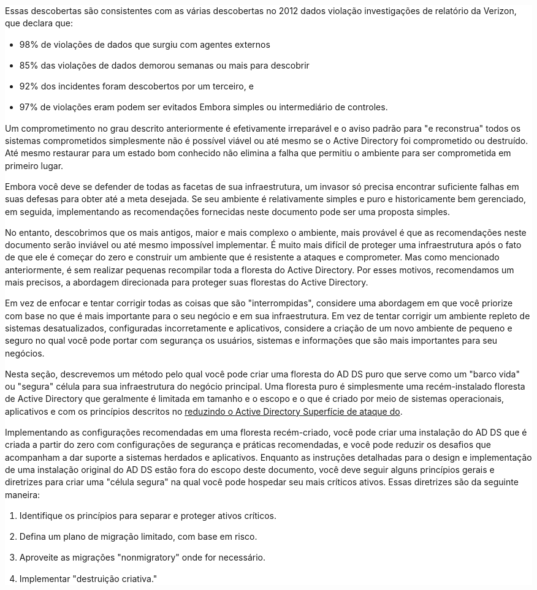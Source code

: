 Essas descobertas são consistentes com as várias descobertas no 2012 dados violação investigações de relatório da Verizon, que declara que:  
  
-   98% de violações de dados que surgiu com agentes externos  
  
-   85% das violações de dados demorou semanas ou mais para descobrir  
  
-   92% dos incidentes foram descobertos por um terceiro, e  
  
-   97% de violações eram podem ser evitados Embora simples ou intermediário de controles.  
  
Um comprometimento no grau descrito anteriormente é efetivamente irreparável e o aviso padrão para "e reconstrua" todos os sistemas comprometidos simplesmente não é possível viável ou até mesmo se o Active Directory foi comprometido ou destruído. Até mesmo restaurar para um estado bom conhecido não elimina a falha que permitiu o ambiente para ser comprometida em primeiro lugar.  
  
Embora você deve se defender de todas as facetas de sua infraestrutura, um invasor só precisa encontrar suficiente falhas em suas defesas para obter até a meta desejada. Se seu ambiente é relativamente simples e puro e historicamente bem gerenciado, em seguida, implementando as recomendações fornecidas neste documento pode ser uma proposta simples.  
  
No entanto, descobrimos que os mais antigos, maior e mais complexo o ambiente, mais provável é que as recomendações neste documento serão inviável ou até mesmo impossível implementar. É muito mais difícil de proteger uma infraestrutura após o fato de que ele é começar do zero e construir um ambiente que é resistente a ataques e comprometer. Mas como mencionado anteriormente, é sem realizar pequenas recompilar toda a floresta do Active Directory. Por esses motivos, recomendamos um mais precisos, a abordagem direcionada para proteger suas florestas do Active Directory.  
  
Em vez de enfocar e tentar corrigir todas as coisas que são "interrompidas", considere uma abordagem em que você priorize com base no que é mais importante para o seu negócio e em sua infraestrutura. Em vez de tentar corrigir um ambiente repleto de sistemas desatualizados, configuradas incorretamente e aplicativos, considere a criação de um novo ambiente de pequeno e seguro no qual você pode portar com segurança os usuários, sistemas e informações que são mais importantes para seu negócios.  
  
Nesta seção, descrevemos um método pelo qual você pode criar uma floresta do AD DS puro que serve como um "barco vida" ou "segura" célula para sua infraestrutura do negócio principal. Uma floresta puro é simplesmente uma recém-instalado floresta de Active Directory que geralmente é limitada em tamanho e o escopo e o que é criado por meio de sistemas operacionais, aplicativos e com os princípios descritos no [reduzindo o Active Directory Superfície de ataque do](../../../ad-ds/plan/security-best-practices/../../../ad-ds/plan/security-best-practices/Reducing-the-Active-Directory-Attack-Surface.md).  
  
Implementando as configurações recomendadas em uma floresta recém-criado, você pode criar uma instalação do AD DS que é criada a partir do zero com configurações de segurança e práticas recomendadas, e você pode reduzir os desafios que acompanham a dar suporte a sistemas herdados e aplicativos. Enquanto as instruções detalhadas para o design e implementação de uma instalação original do AD DS estão fora do escopo deste documento, você deve seguir alguns princípios gerais e diretrizes para criar uma "célula segura" na qual você pode hospedar seu mais críticos ativos. Essas diretrizes são da seguinte maneira:  
  
1.  Identifique os princípios para separar e proteger ativos críticos.  
  
2.  Defina um plano de migração limitado, com base em risco.  
  
3.  Aproveite as migrações "nonmigratory" onde for necessário.  
  
4.  Implementar "destruição criativa."  
  